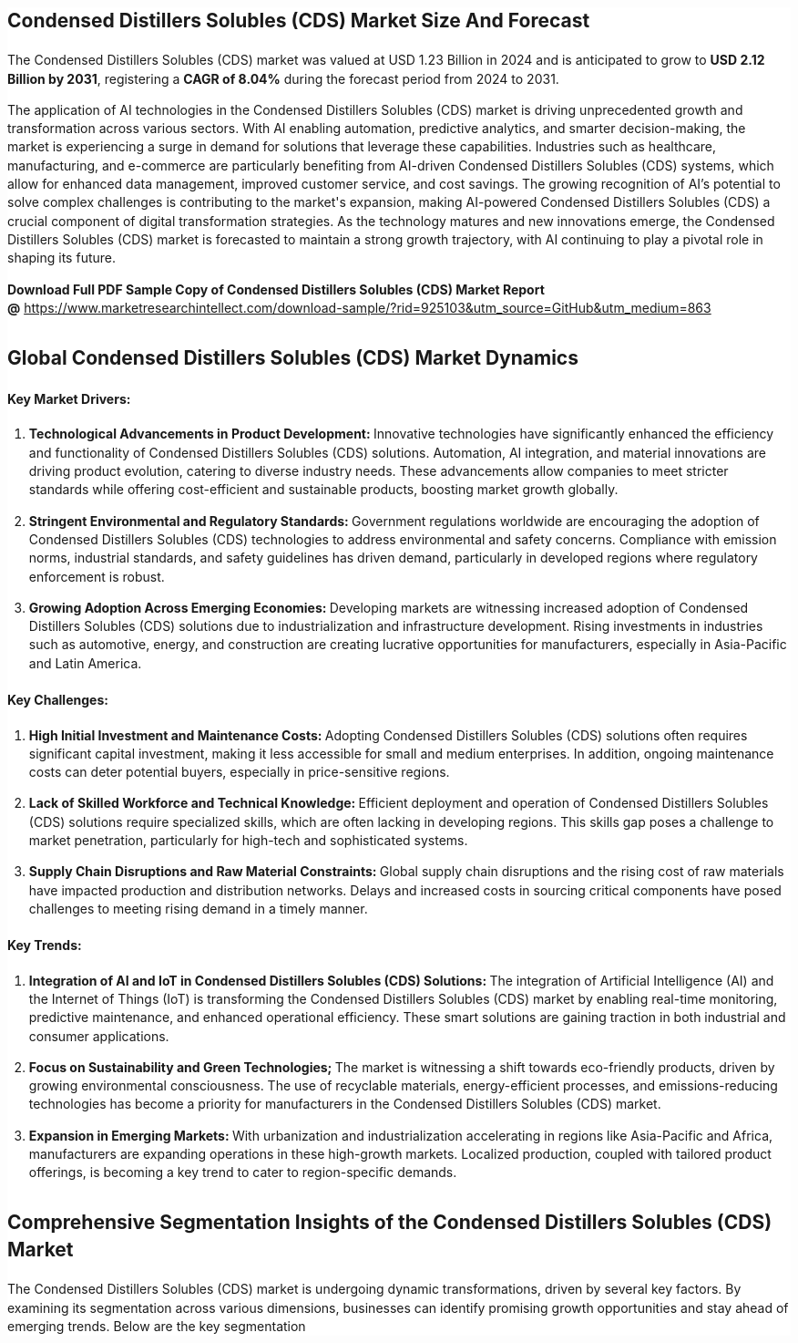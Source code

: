 <h2>Condensed Distillers Solubles (CDS) Market Size And Forecast</h2><p>The Condensed Distillers Solubles (CDS) market was valued at USD 1.23 Billion in 2024 and is anticipated to grow to <strong>USD 2.12 Billion by 2031</strong>, registering a <strong>CAGR of 8.04%</strong> during the forecast period from 2024 to 2031.</p><p>The application of AI technologies in the Condensed Distillers Solubles (CDS) market is driving unprecedented growth and transformation across various sectors. With AI enabling automation, predictive analytics, and smarter decision-making, the market is experiencing a surge in demand for solutions that leverage these capabilities. Industries such as healthcare, manufacturing, and e-commerce are particularly benefiting from AI-driven Condensed Distillers Solubles (CDS) systems, which allow for enhanced data management, improved customer service, and cost savings. The growing recognition of AI’s potential to solve complex challenges is contributing to the market's expansion, making AI-powered Condensed Distillers Solubles (CDS) a crucial component of digital transformation strategies. As the technology matures and new innovations emerge, the Condensed Distillers Solubles (CDS) market is forecasted to maintain a strong growth trajectory, with AI continuing to play a pivotal role in shaping its future.</p><p><strong>Download Full PDF Sample Copy of Condensed Distillers Solubles (CDS) Market Report @</strong>&nbsp;<a href="https://www.marketresearchintellect.com/download-sample/?rid=925103&amp;utm_source=GitHub&amp;utm_medium=863">https://www.marketresearchintellect.com/download-sample/?rid=925103&amp;utm_source=GitHub&amp;utm_medium=863</a></p><h2>Global Condensed Distillers Solubles (CDS) Market Dynamics</h2><h4><strong>Key Market Drivers:</strong></h4><ol><li><p><strong>Technological Advancements in Product Development:&nbsp;</strong>Innovative technologies have significantly enhanced the efficiency and functionality of Condensed Distillers Solubles (CDS) solutions. Automation, AI integration, and material innovations are driving product evolution, catering to diverse industry needs. These advancements allow companies to meet stricter standards while offering cost-efficient and sustainable products, boosting market growth globally.</p></li><li><p><strong>Stringent Environmental and Regulatory Standards:&nbsp;</strong>Government regulations worldwide are encouraging the adoption of Condensed Distillers Solubles (CDS) technologies to address environmental and safety concerns. Compliance with emission norms, industrial standards, and safety guidelines has driven demand, particularly in developed regions where regulatory enforcement is robust.</p></li><li><p><strong>Growing Adoption Across Emerging Economies:&nbsp;</strong>Developing markets are witnessing increased adoption of Condensed Distillers Solubles (CDS) solutions due to industrialization and infrastructure development. Rising investments in industries such as automotive, energy, and construction are creating lucrative opportunities for manufacturers, especially in Asia-Pacific and Latin America.</p></li></ol><h4><strong>Key Challenges:</strong></h4><ol><li><p><strong>High Initial Investment and Maintenance Costs:&nbsp;</strong>Adopting Condensed Distillers Solubles (CDS) solutions often requires significant capital investment, making it less accessible for small and medium enterprises. In addition, ongoing maintenance costs can deter potential buyers, especially in price-sensitive regions.</p></li><li><p><strong>Lack of Skilled Workforce and Technical Knowledge:&nbsp;</strong>Efficient deployment and operation of Condensed Distillers Solubles (CDS) solutions require specialized skills, which are often lacking in developing regions. This skills gap poses a challenge to market penetration, particularly for high-tech and sophisticated systems.</p></li><li><p><strong>Supply Chain Disruptions and Raw Material Constraints:&nbsp;</strong>Global supply chain disruptions and the rising cost of raw materials have impacted production and distribution networks. Delays and increased costs in sourcing critical components have posed challenges to meeting rising demand in a timely manner.</p></li></ol><h4><strong>Key Trends:</strong></h4><ol><li><p><strong>Integration of AI and IoT in Condensed Distillers Solubles (CDS) Solutions:&nbsp;</strong>The integration of Artificial Intelligence (AI) and the Internet of Things (IoT) is transforming the Condensed Distillers Solubles (CDS) market by enabling real-time monitoring, predictive maintenance, and enhanced operational efficiency. These smart solutions are gaining traction in both industrial and consumer applications.</p></li><li><p><strong>Focus on Sustainability and Green Technologies;&nbsp;</strong>The market is witnessing a shift towards eco-friendly products, driven by growing environmental consciousness. The use of recyclable materials, energy-efficient processes, and emissions-reducing technologies has become a priority for manufacturers in the Condensed Distillers Solubles (CDS) market.</p></li><li><p><strong>Expansion in Emerging Markets:&nbsp;</strong>With urbanization and industrialization accelerating in regions like Asia-Pacific and Africa, manufacturers are expanding operations in these high-growth markets. Localized production, coupled with tailored product offerings, is becoming a key trend to cater to region-specific demands.</p></li></ol><div class="article-main__content" data-test-id="publishing-text-block"><h2>Comprehensive Segmentation Insights of the Condensed Distillers Solubles (CDS) Market</h2><p>The Condensed Distillers Solubles (CDS) market is undergoing dynamic transformations, driven by several key factors. By examining its segmentation across various dimensions, businesses can identify promising growth opportunities and stay ahead of emerging trends. Below are the key segmentation